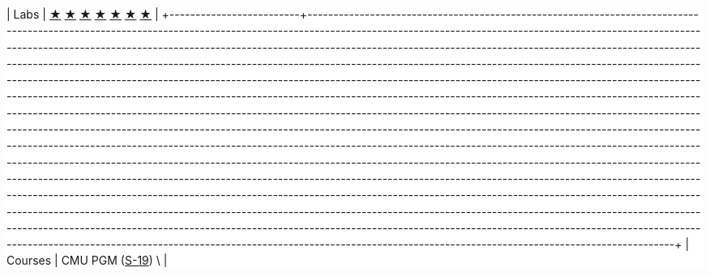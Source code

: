 | Labs                    | [★](https://www.haylab.caltech.edu/) [★](https://sjkimlab.github.io/) [★](https://systemconsultantgroup.github.io/scg-folio/) [★](https://decisionlab.ucsf.edu/) [★](https://programming-group.com/) [★](https://sailing-lab.github.io/) [★](https://inbt.jhu.edu/epidiagnostics/)                                                                                                                                                                                                                                                                                                                                                                                                                                                                                                                                                                                                                                                                                                                                                                                                                                                                                                                                                                                                                                                                                                                                                                                                                                                                                                                                                                                                                                                                                                                                                                                                                                                                                                                         |
+-------------------------+------------------------------------------------------------------------------------------------------------------------------------------------------------------------------------------------------------------------------------------------------------------------------------------------------------------------------------------------------------------------------------------------------------------------------------------------------------------------------------------------------------------------------------------------------------------------------------------------------------------------------------------------------------------------------------------------------------------------------------------------------------------------------------------------------------------------------------------------------------------------------------------------------------------------------------------------------------------------------------------------------------------------------------------------------------------------------------------------------------------------------------------------------------------------------------------------------------------------------------------------------------------------------------------------------------------------------------------------------------------------------------------------------------------------------------------------------------------------------------------------------------------------------------------------------------------------------------------------------------------------------------------------------------------------------------------------------------------------------------------------------------------------------------------------------------------------------------------------------------------------------------------------------------------------------------------------------------------------------------------------------------+
| Courses                 | CMU PGM ([S-19](https://sailinglab.github.io/pgm-spring-2019/)) \                                                                                                                                                                                                                                                                                                                                                                                                                                                                                                                                                                                                                                                                                                                                                                                                                                                                                                                                                                                                                                                                                                                                                                                                                                                                                                                                                                                                                                                                                                                                                                                                                                                                                                                                                                                                                                                                                                                                          |